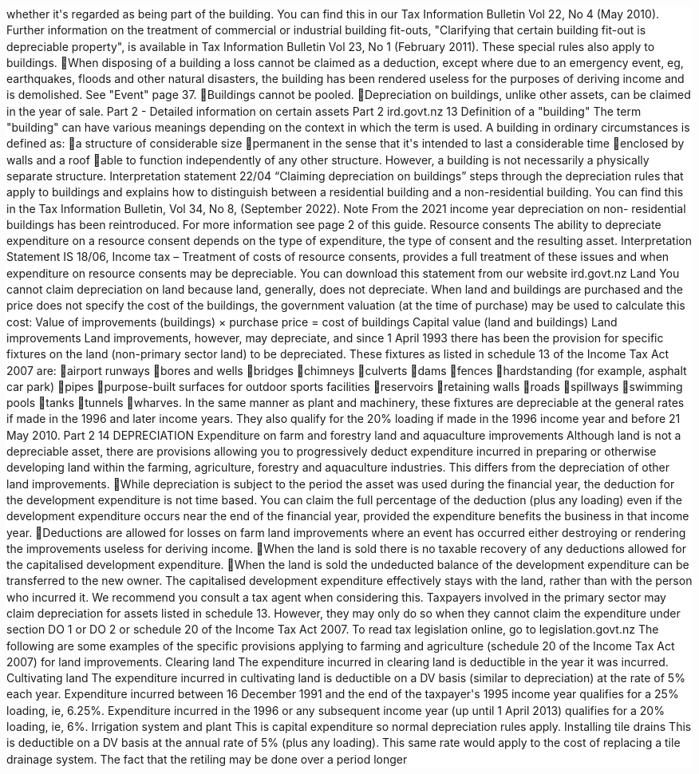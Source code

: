 whether it's regarded as being part of the building. You can find this in our Tax Information Bulletin Vol 22, No 4 (May 2010). Further information on the treatment of commercial or industrial building fit-outs, "Clarifying that certain building fit-out is depreciable property", is available in Tax Information Bulletin Vol 23, No 1 (February 2011). These special rules also apply to buildings. When disposing of a building a loss cannot be claimed as a deduction, except where due to an emergency event, eg, earthquakes, floods and other natural disasters, the building has been rendered useless for the purposes of deriving income and is demolished. See "Event" page 37. Buildings cannot be pooled. Depreciation on buildings, unlike other assets, can be claimed in the year of sale. Part 2 - Detailed information on certain assets Part 2 ird.govt.nz 13 Definition of a "building" The term "building" can have various meanings depending on the context in which the term is used. A building in ordinary circumstances is defined as: a structure of considerable size permanent in the sense that it's intended to last a considerable time enclosed by walls and a roof able to function independently of any other structure. However, a building is not necessarily a physically separate structure. Interpretation statement 22/04 “Claiming depreciation on buildings” steps through the depreciation rules that apply to buildings and explains how to distinguish between a residential building and a non-residential building. You can find this in the Tax Information Bulletin, Vol 34, No 8, (September 2022). Note From the 2021 income year depreciation on non- residential buildings has been reintroduced. For more information see page 2 of this guide. Resource consents The ability to depreciate expenditure on a resource consent depends on the type of expenditure, the type of consent and the resulting asset. Interpretation Statement IS 18/06, Income tax – Treatment of costs of resource consents, provides a full treatment of these issues and when expenditure on resource consents may be depreciable. You can download this statement from our website ird.govt.nz Land You cannot claim depreciation on land because land, generally, does not depreciate. When land and buildings are purchased and the price does not specify the cost of the buildings, the government valuation (at the time of purchase) may be used to calculate this cost: Value of improvements (buildings) × purchase price = cost of buildings Capital value (land and buildings) Land improvements Land improvements, however, may depreciate, and since 1 April 1993 there has been the provision for specific fixtures on the land (non-primary sector land) to be depreciated. These fixtures as listed in schedule 13 of the Income Tax Act 2007 are: airport runways bores and wells bridges chimneys culverts dams fences hardstanding (for example, asphalt car park) pipes purpose-built surfaces for outdoor sports facilities reservoirs retaining walls roads spillways swimming pools tanks tunnels wharves. In the same manner as plant and machinery, these fixtures are depreciable at the general rates if made in the 1996 and later income years. They also qualify for the 20% loading if made in the 1996 income year and before 21 May 2010. Part 2 14 DEPRECIATION Expenditure on farm and forestry land and aquaculture improvements Although land is not a depreciable asset, there are provisions allowing you to progressively deduct expenditure incurred in preparing or otherwise developing land within the farming, agriculture, forestry and aquaculture industries. This differs from the depreciation of other land improvements. While depreciation is subject to the period the asset was used during the financial year, the deduction for the development expenditure is not time based. You can claim the full percentage of the deduction (plus any loading) even if the development expenditure occurs near the end of the financial year, provided the expenditure benefits the business in that income year. Deductions are allowed for losses on farm land improvements where an event has occurred either destroying or rendering the improvements useless for deriving income. When the land is sold there is no taxable recovery of any deductions allowed for the capitalised development expenditure. When the land is sold the undeducted balance of the development expenditure can be transferred to the new owner. The capitalised development expenditure effectively stays with the land, rather than with the person who incurred it. We recommend you consult a tax agent when considering this. Taxpayers involved in the primary sector may claim depreciation for assets listed in schedule 13. However, they may only do so when they cannot claim the expenditure under section DO 1 or DO 2 or schedule 20 of the Income Tax Act 2007. To read tax legislation online, go to legislation.govt.nz The following are some examples of the specific provisions applying to farming and agriculture (schedule 20 of the Income Tax Act 2007) for land improvements. Clearing land The expenditure incurred in clearing land is deductible in the year it was incurred. Cultivating land The expenditure incurred in cultivating land is deductible on a DV basis (similar to depreciation) at the rate of 5% each year. Expenditure incurred between 16 December 1991 and the end of the taxpayer's 1995 income year qualifies for a 25% loading, ie, 6.25%. Expenditure incurred in the 1996 or any subsequent income year (up until 1 April 2013) qualifies for a 20% loading, ie, 6%. Irrigation system and plant This is capital expenditure so normal depreciation rules apply. Installing tile drains This is deductible on a DV basis at the annual rate of 5% (plus any loading). This same rate would apply to the cost of replacing a tile drainage system. The fact that the retiling may be done over a period longer